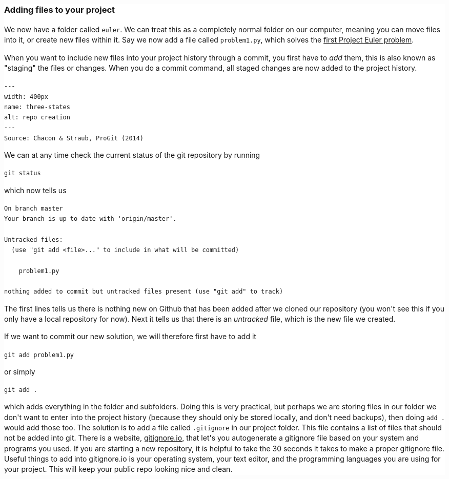 
### Adding files to your project

We now have a folder called `euler`. We can treat this as a completely normal folder on our computer, meaning you can move files into it, or create new files within it. Say we now add a file called `problem1.py`, which solves the [first Project Euler problem](https://projecteuler.net/problem=1). 

When you want to include new files into your project history through a commit, you first have to *add* them, this is also known as "staging" the files or changes. When you do a commit command, all staged changes are now added to the project history. 

```{figure} fig/three_states.png
---
width: 400px
name: three-states
alt: repo creation
---
Source: Chacon & Straub, ProGit (2014)
```

We can at any time check the current status of the git repository by running
```
git status
```
which now tells us 
```
On branch master
Your branch is up to date with 'origin/master'.

Untracked files:
  (use "git add <file>..." to include in what will be committed)

	problem1.py

nothing added to commit but untracked files present (use "git add" to track)
```
The first lines tells us there is nothing new on Github that has been added after we cloned our repository (you won't see this if you only have a local repository for now). Next it tells us that there is an *untracked* file, which is the new file we created.

If we want to commit our new solution, we will therefore first have to add it
```
git add problem1.py
```
or simply
```
git add .
```
which adds everything in the folder and subfolders. Doing this is very practical, but perhaps we are storing files in our folder we don't want to enter into the project history (because they should only be stored locally, and don't need backups), then doing `add .` would add those too. The solution is to add a file called `.gitignore` in our project folder. This file contains a list of files that should not be added into git. There is a website, [gitignore.io](https://www.gitignore.io/), that let's you autogenerate a gitignore file based on your system and programs you used. If you are starting a new repository, it is helpful to take the 30 seconds it takes to make a proper gitignore file. Useful things to add into gitignore.io is your operating system, your text editor, and the programming languages you are using for your project. This will keep your public repo looking nice and clean.
